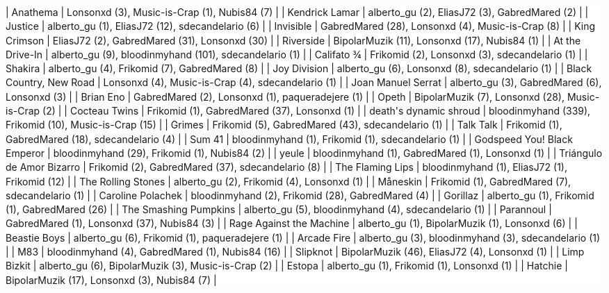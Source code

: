 | Anathema | Lonsonxd (3), Music-is-Crap (1), Nubis84 (7) |
| Kendrick Lamar | alberto_gu (2), EliasJ72 (3), GabredMared (2) |
| Justice | alberto_gu (1), EliasJ72 (12), sdecandelario (6) |
| Invisible | GabredMared (28), Lonsonxd (4), Music-is-Crap (8) |
| King Crimson | EliasJ72 (2), GabredMared (31), Lonsonxd (30) |
| Riverside | BipolarMuzik (11), Lonsonxd (17), Nubis84 (1) |
| At the Drive-In | alberto_gu (9), bloodinmyhand (101), sdecandelario (1) |
| Califato ¾ | Frikomid (2), Lonsonxd (3), sdecandelario (1) |
| Shakira | alberto_gu (4), Frikomid (7), GabredMared (8) |
| Joy Division | alberto_gu (6), Lonsonxd (8), sdecandelario (1) |
| Black Country, New Road | Lonsonxd (4), Music-is-Crap (4), sdecandelario (1) |
| Joan Manuel Serrat | alberto_gu (3), GabredMared (6), Lonsonxd (3) |
| Brian Eno | GabredMared (2), Lonsonxd (1), paqueradejere (1) |
| Opeth | BipolarMuzik (7), Lonsonxd (28), Music-is-Crap (2) |
| Cocteau Twins | Frikomid (1), GabredMared (37), Lonsonxd (1) |
| death's dynamic shroud | bloodinmyhand (339), Frikomid (10), Music-is-Crap (15) |
| Grimes | Frikomid (5), GabredMared (43), sdecandelario (1) |
| Talk Talk | Frikomid (1), GabredMared (18), sdecandelario (4) |
| Sum 41 | bloodinmyhand (1), Frikomid (1), sdecandelario (1) |
| Godspeed You! Black Emperor | bloodinmyhand (29), Frikomid (1), Nubis84 (2) |
| yeule | bloodinmyhand (1), GabredMared (1), Lonsonxd (1) |
| Triángulo de Amor Bizarro | Frikomid (2), GabredMared (37), sdecandelario (8) |
| The Flaming Lips | bloodinmyhand (1), EliasJ72 (1), Frikomid (12) |
| The Rolling Stones | alberto_gu (2), Frikomid (4), Lonsonxd (1) |
| Måneskin | Frikomid (1), GabredMared (7), sdecandelario (1) |
| Caroline Polachek | bloodinmyhand (2), Frikomid (28), GabredMared (4) |
| Gorillaz | alberto_gu (1), Frikomid (1), GabredMared (26) |
| The Smashing Pumpkins | alberto_gu (5), bloodinmyhand (4), sdecandelario (1) |
| Parannoul | GabredMared (1), Lonsonxd (37), Nubis84 (3) |
| Rage Against the Machine | alberto_gu (1), BipolarMuzik (1), Lonsonxd (6) |
| Beastie Boys | alberto_gu (6), Frikomid (1), paqueradejere (1) |
| Arcade Fire | alberto_gu (3), bloodinmyhand (3), sdecandelario (1) |
| M83 | bloodinmyhand (4), GabredMared (1), Nubis84 (16) |
| Slipknot | BipolarMuzik (46), EliasJ72 (4), Lonsonxd (1) |
| Limp Bizkit | alberto_gu (6), BipolarMuzik (3), Music-is-Crap (2) |
| Estopa | alberto_gu (1), Frikomid (1), Lonsonxd (1) |
| Hatchie | BipolarMuzik (17), Lonsonxd (3), Nubis84 (7) |